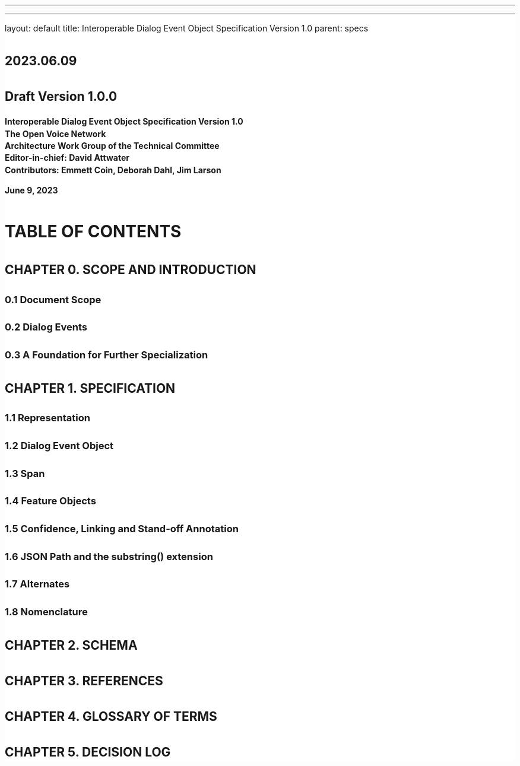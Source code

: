 ***********
---
layout: default
title: Interoperable Dialog Event Object Specification Version 1.0
parent: specs

## 2023.06.09
## Draft Version 1.0.0


**Interoperable Dialog Event Object Specification Version 1.0**  
**The Open Voice Network**   
**Architecture Work Group of the Technical Committee**   
**Editor-in-chief: David Attwater**  
**Contributors: Emmett Coin, Deborah Dahl, Jim Larson**

**June 9, 2023**

# TABLE OF CONTENTS
## CHAPTER 0. SCOPE AND INTRODUCTION 
### 0.1 Document Scope 
### 0.2 Dialog Events
### 0.3 A Foundation for Further Specialization 

## CHAPTER 1. SPECIFICATION 
### 1.1 Representation
### 1.2 Dialog Event Object
### 1.3 Span
### 1.4 Feature Objects
### 1.5 Confidence, Linking and Stand-off Annotation
### 1.6 JSON Path and the substring() extension
### 1.7 Alternates
### 1.8 Nomenclature 

## CHAPTER 2. SCHEMA
## CHAPTER 3. REFERENCES
## CHAPTER 4. GLOSSARY OF TERMS
## CHAPTER 5. DECISION LOG 
